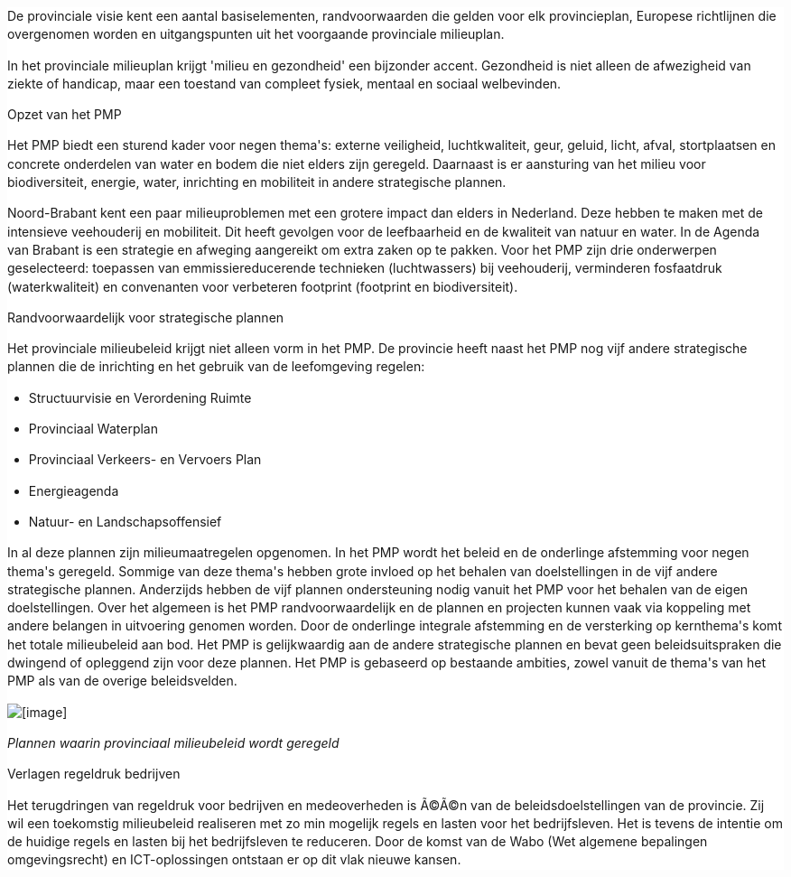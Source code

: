 De provinciale visie kent een aantal basiselementen, randvoorwaarden die gelden voor elk provincieplan, Europese richtlijnen die overgenomen worden en uitgangspunten uit het voorgaande provinciale milieuplan.

In het provinciale milieuplan krijgt 'milieu en gezondheid' een bijzonder accent. Gezondheid is niet alleen de afwezigheid van ziekte of handicap, maar een toestand van compleet fysiek, mentaal en sociaal welbevinden.

Opzet van het PMP

Het PMP biedt een sturend kader voor negen thema's: externe veiligheid, luchtkwaliteit, geur, geluid, licht, afval, stortplaatsen en concrete onderdelen van water en bodem die niet elders zijn geregeld. Daarnaast is er aansturing van het milieu voor biodiversiteit, energie, water, inrichting en mobiliteit in andere strategische plannen.

Noord\-Brabant kent een paar milieuproblemen met een grotere impact dan elders in Nederland. Deze hebben te maken met de intensieve veehouderij en mobiliteit. Dit heeft gevolgen voor de leefbaarheid en de kwaliteit van natuur en water. In de Agenda van Brabant is een strategie en afweging aangereikt om extra zaken op te pakken. Voor het PMP zijn drie onderwerpen geselecteerd: toepassen van emmissiereducerende technieken (luchtwassers) bij veehouderij, verminderen fosfaatdruk (waterkwaliteit) en convenanten voor verbeteren footprint (footprint en biodiversiteit).

Randvoorwaardelijk voor strategische plannen

Het provinciale milieubeleid krijgt niet alleen vorm in het PMP. De provincie heeft naast het PMP nog vijf andere strategische plannen die de inrichting en het gebruik van de leefomgeving regelen:

* Structuurvisie en Verordening Ruimte

* Provinciaal Waterplan

* Provinciaal Verkeers\- en Vervoers Plan

* Energieagenda

* Natuur\- en Landschapsoffensief

In al deze plannen zijn milieumaatregelen opgenomen. In het PMP wordt het beleid en de onderlinge afstemming voor negen thema's geregeld. Sommige van deze thema's hebben grote invloed op het behalen van doelstellingen in de vijf andere strategische plannen. Anderzijds hebben de vijf plannen ondersteuning nodig vanuit het PMP voor het behalen van de eigen doelstellingen. Over het algemeen is het PMP randvoorwaardelijk en de plannen en projecten kunnen vaak via koppeling met andere belangen in uitvoering genomen worden. Door de onderlinge integrale afstemming en de versterking op kernthema's komt het totale milieubeleid aan bod. Het PMP is gelijkwaardig aan de andere strategische plannen en bevat geen beleidsuitspraken die dwingend of opleggend zijn voor deze plannen. Het PMP is gebaseerd op bestaande ambities, zowel vanuit de thema's van het PMP als van de overige beleidsvelden.

![[image]](i_NL.IMRO.1674.2060BUITENGEBIEDR-0601_402016.png "i_NL.IMRO.1674.2060BUITENGEBIEDR-0601_402016.png")

*Plannen waarin provinciaal milieubeleid wordt geregeld*

Verlagen regeldruk bedrijven

Het terugdringen van regeldruk voor bedrijven en medeoverheden is Ã©Ã©n van de beleidsdoelstellingen van de provincie. Zij wil een toekomstig milieubeleid realiseren met zo min mogelijk regels en lasten voor het bedrijfsleven. Het is tevens de intentie om de huidige regels en lasten bij het bedrijfsleven te reduceren. Door de komst van de Wabo (Wet algemene bepalingen omgevingsrecht) en ICT\-oplossingen ontstaan er op dit vlak nieuwe kansen.
